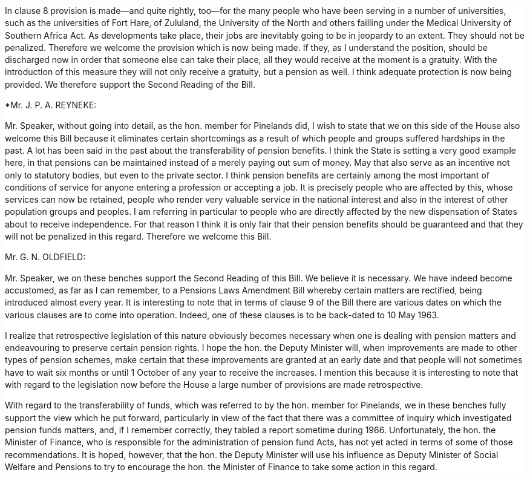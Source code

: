 <p>In clause 8 provision is made&#x2014;and quite rightly, too&#x2014;for the many people who have been serving in a number of universities, such as the universities of Fort Hare, of Zululand, the University of the North and others failling under the Medical University of Southern Africa Act. As developments take place, their jobs are inevitably going to be in jeopardy to an extent. They should not be penalized. Therefore we welcome the provision which is now being made. If they, as I understand the position, should be discharged now in order that someone else can take their place, all they would receive at the moment is a gratuity. With the introduction of this measure they will not only receive a gratuity, but a pension as well. I think adequate protection is now being provided. We therefore support the Second Reading of the Bill.</p>

</speech>

<speech by="#reyneke">

<from>*Mr. <person refersTo="hansard_za">J. P. A. REYNEKE</person>:</from>

<p>Mr. Speaker, without going into detail, as the hon. member for Pinelands did, I wish to state that we on this side of the House also welcome this Bill because it eliminates certain shortcomings as a result of which people and groups suffered hardships in the past. A lot has been said in the past about the transferability of pension benefits. I think the State is setting a very good example here, in that pensions can be maintained instead of a merely paying out sum of money. May that also serve as an incentive not only to statutory bodies, but even to the private sector. I think pension benefits are certainly among the most important of conditions of service for anyone entering a profession or accepting a job. It is precisely people who are affected by this, whose services can now be retained, people who render very valuable service in the national interest and also in the interest of other population groups and peoples. I am referring in particular to people who are directly affected by the new dispensation of States about to receive independence. For that reason I think it is only fair that their pension benefits should be guaranteed and that they will not be penalized in this regard. Therefore we welcome this Bill.</p>

</speech>

<speech by="#oldfield">

<from>Mr. <person refersTo="hansard_za">G. N. OLDFIELD</person>:</from>

<p>Mr. Speaker, we on these benches support the Second Reading of this Bill. We believe it is necessary. We have indeed become accustomed, as far as I can remember, to a Pensions Laws Amendment Bill whereby certain matters are rectified, being introduced almost every year. It is interesting to note that in terms of clause 9 of the Bill there are various dates on which the various clauses are to come into operation. <span class="col_3181-3182" refersTo="page_1608"/>Indeed, one of these clauses is to be back-dated to 10 May 1963.</p>

<p>I realize that retrospective legislation of this nature obviously becomes necessary when one is dealing with pension matters and endeavouring to preserve certain pension rights. I hope the hon. the Deputy Minister will, when improvements are made to other types of pension schemes, make certain that these improvements are granted at an early date and that people will not sometimes have to wait six months or until 1 October of any year to receive the increases. I mention this because it is interesting to note that with regard to the legislation now before the House a large number of provisions are made retrospective.</p>

<p>With regard to the transferability of funds, which was referred to by the hon. member for Pinelands, we in these benches fully support the view which he put forward, particularly in view of the fact that there was a committee of inquiry which investigated pension funds matters, and, if I remember correctly, they tabled a report sometime during 1966. Unfortunately, the hon. the Minister of Finance, who is responsible for the administration of pension fund Acts, has not yet acted in terms of some of those recommendations. It is hoped, however, that the hon. the Deputy Minister will use his influence as Deputy Minister of Social Welfare and Pensions to try to encourage the hon. the Minister of Finance to take some action in this regard.</p>
